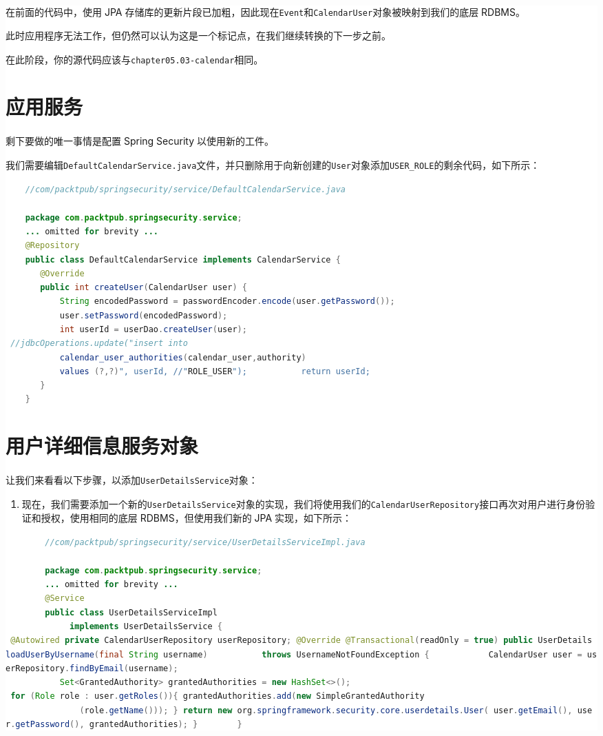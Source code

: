 在前面的代码中，使用 JPA 存储库的更新片段已加粗，因此现在`Event`和`CalendarUser`对象被映射到我们的底层 RDBMS。

此时应用程序无法工作，但仍然可以认为这是一个标记点，在我们继续转换的下一步之前。

在此阶段，你的源代码应该与`chapter05.03-calendar`相同。

# 应用服务

剩下要做的唯一事情是配置 Spring Security 以使用新的工件。

我们需要编辑`DefaultCalendarService.java`文件，并只删除用于向新创建的`User`对象添加`USER_ROLE`的剩余代码，如下所示：

```java
    //com/packtpub/springsecurity/service/DefaultCalendarService.java

    package com.packtpub.springsecurity.service;
    ... omitted for brevity ...
    @Repository
    public class DefaultCalendarService implements CalendarService {
       @Override
       public int createUser(CalendarUser user) {
           String encodedPassword = passwordEncoder.encode(user.getPassword());
           user.setPassword(encodedPassword);
           int userId = userDao.createUser(user);   
 //jdbcOperations.update("insert into         
           calendar_user_authorities(calendar_user,authority) 
           values (?,?)", userId, //"ROLE_USER");           return userId;
       }
    }
```

# 用户详细信息服务对象

让我们来看看以下步骤，以添加`UserDetailsService`对象：

1.  现在，我们需要添加一个新的`UserDetailsService`对象的实现，我们将使用我们的`CalendarUserRepository`接口再次对用户进行身份验证和授权，使用相同的底层 RDBMS，但使用我们新的 JPA 实现，如下所示：

```java
        //com/packtpub/springsecurity/service/UserDetailsServiceImpl.java

        package com.packtpub.springsecurity.service;
        ... omitted for brevity ...
        @Service
        public class UserDetailsServiceImpl
             implements UserDetailsService {
 @Autowired private CalendarUserRepository userRepository; @Override @Transactional(readOnly = true) public UserDetails loadUserByUsername(final String username)           throws UsernameNotFoundException {            CalendarUser user = userRepository.findByEmail(username);
           Set<GrantedAuthority> grantedAuthorities = new HashSet<>();
 for (Role role : user.getRoles()){ grantedAuthorities.add(new SimpleGrantedAuthority
               (role.getName())); } return new org.springframework.security.core.userdetails.User( user.getEmail(), user.getPassword(), grantedAuthorities); }        }

```
